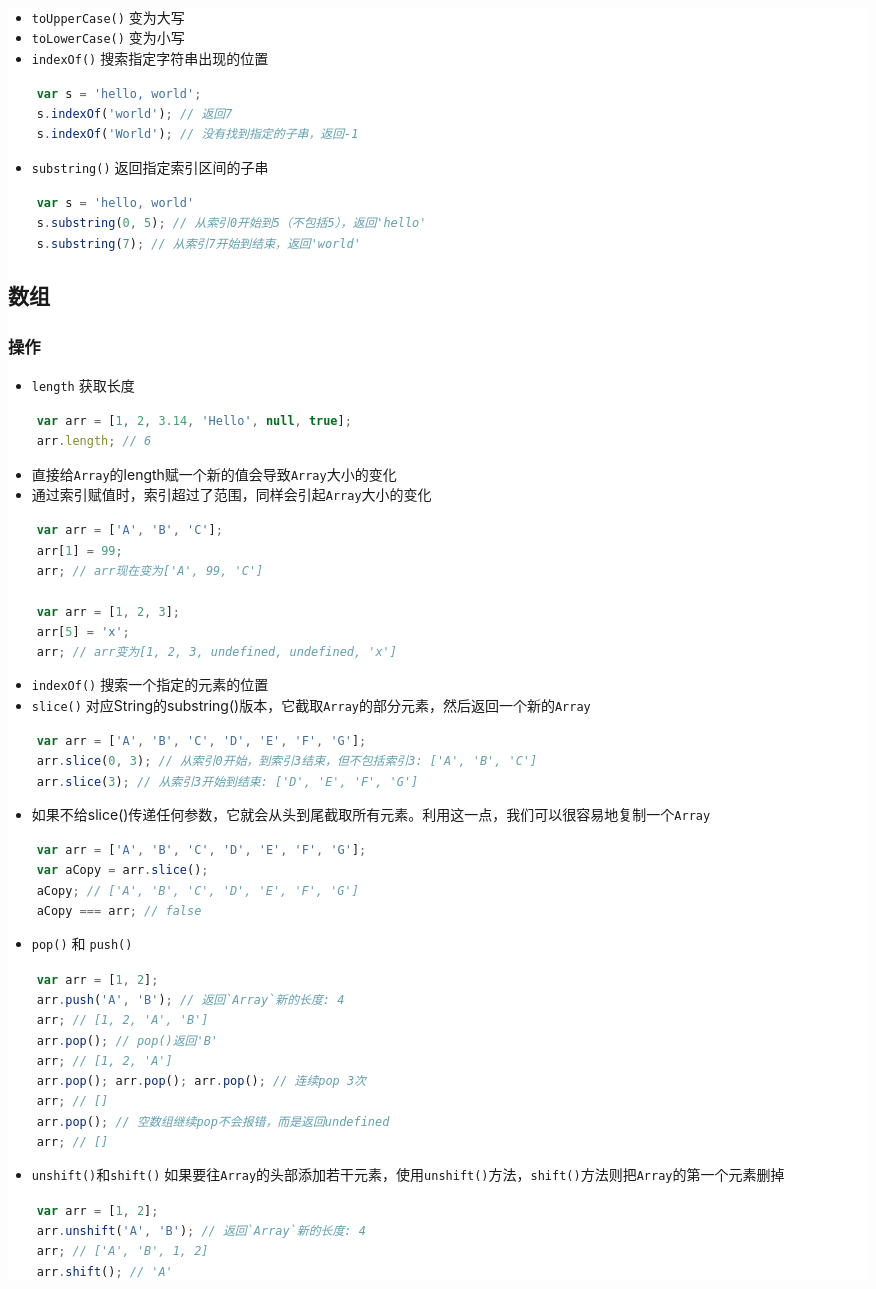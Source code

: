 - `toUpperCase()` 变为大写
- `toLowerCase()` 变为小写
- `indexOf()` 搜索指定字符串出现的位置
```javascript
    var s = 'hello, world';
    s.indexOf('world'); // 返回7
    s.indexOf('World'); // 没有找到指定的子串，返回-1
```
- `substring()` 返回指定索引区间的子串
```javascript
    var s = 'hello, world'
    s.substring(0, 5); // 从索引0开始到5（不包括5），返回'hello'
    s.substring(7); // 从索引7开始到结束，返回'world'
```

## 数组
### 操作
- `length` 获取长度
```javascript
    var arr = [1, 2, 3.14, 'Hello', null, true];
    arr.length; // 6
```
- 直接给`Array`的length赋一个新的值会导致`Array`大小的变化
- 通过索引赋值时，索引超过了范围，同样会引起`Array`大小的变化
```javascript
    var arr = ['A', 'B', 'C'];
    arr[1] = 99;
    arr; // arr现在变为['A', 99, 'C']

    var arr = [1, 2, 3];
    arr[5] = 'x';
    arr; // arr变为[1, 2, 3, undefined, undefined, 'x']
```
- `indexOf()` 搜索一个指定的元素的位置
- `slice()` 对应String的substring()版本，它截取`Array`的部分元素，然后返回一个新的`Array`
```javascript
    var arr = ['A', 'B', 'C', 'D', 'E', 'F', 'G'];
    arr.slice(0, 3); // 从索引0开始，到索引3结束，但不包括索引3: ['A', 'B', 'C']
    arr.slice(3); // 从索引3开始到结束: ['D', 'E', 'F', 'G']
```  
- 如果不给slice()传递任何参数，它就会从头到尾截取所有元素。利用这一点，我们可以很容易地复制一个`Array`
```javascript
    var arr = ['A', 'B', 'C', 'D', 'E', 'F', 'G'];
    var aCopy = arr.slice();
    aCopy; // ['A', 'B', 'C', 'D', 'E', 'F', 'G']
    aCopy === arr; // false
```
- `pop()` 和 `push()`
```javascript
    var arr = [1, 2];
    arr.push('A', 'B'); // 返回`Array`新的长度: 4
    arr; // [1, 2, 'A', 'B']
    arr.pop(); // pop()返回'B'
    arr; // [1, 2, 'A']
    arr.pop(); arr.pop(); arr.pop(); // 连续pop 3次
    arr; // []
    arr.pop(); // 空数组继续pop不会报错，而是返回undefined
    arr; // []
```
- `unshift()`和`shift()` 如果要往`Array`的头部添加若干元素，使用`unshift()`方法，`shift()`方法则把`Array`的第一个元素删掉
```javascript
    var arr = [1, 2];
    arr.unshift('A', 'B'); // 返回`Array`新的长度: 4
    arr; // ['A', 'B', 1, 2]
    arr.shift(); // 'A'
```